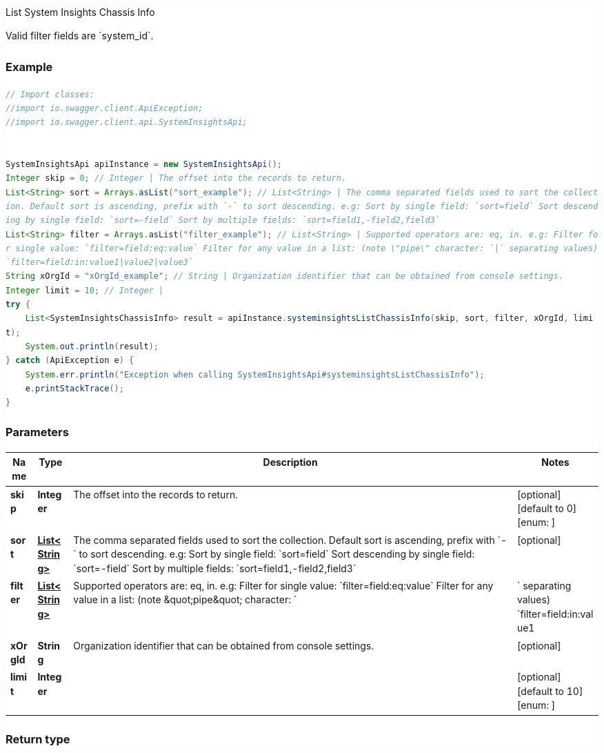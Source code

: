 List System Insights Chassis Info

Valid filter fields are &#x60;system_id&#x60;.

### Example
```java
// Import classes:
//import io.swagger.client.ApiException;
//import io.swagger.client.api.SystemInsightsApi;


SystemInsightsApi apiInstance = new SystemInsightsApi();
Integer skip = 0; // Integer | The offset into the records to return.
List<String> sort = Arrays.asList("sort_example"); // List<String> | The comma separated fields used to sort the collection. Default sort is ascending, prefix with `-` to sort descending. e.g: Sort by single field: `sort=field` Sort descending by single field: `sort=-field` Sort by multiple fields: `sort=field1,-field2,field3` 
List<String> filter = Arrays.asList("filter_example"); // List<String> | Supported operators are: eq, in. e.g: Filter for single value: `filter=field:eq:value` Filter for any value in a list: (note \"pipe\" character: `|` separating values) `filter=field:in:value1|value2|value3` 
String xOrgId = "xOrgId_example"; // String | Organization identifier that can be obtained from console settings.
Integer limit = 10; // Integer | 
try {
    List<SystemInsightsChassisInfo> result = apiInstance.systeminsightsListChassisInfo(skip, sort, filter, xOrgId, limit);
    System.out.println(result);
} catch (ApiException e) {
    System.err.println("Exception when calling SystemInsightsApi#systeminsightsListChassisInfo");
    e.printStackTrace();
}
```

### Parameters

Name | Type | Description  | Notes
------------- | ------------- | ------------- | -------------
 **skip** | **Integer**| The offset into the records to return. | [optional] [default to 0] [enum: ]
 **sort** | [**List&lt;String&gt;**](String.md)| The comma separated fields used to sort the collection. Default sort is ascending, prefix with &#x60;-&#x60; to sort descending. e.g: Sort by single field: &#x60;sort&#x3D;field&#x60; Sort descending by single field: &#x60;sort&#x3D;-field&#x60; Sort by multiple fields: &#x60;sort&#x3D;field1,-field2,field3&#x60;  | [optional]
 **filter** | [**List&lt;String&gt;**](String.md)| Supported operators are: eq, in. e.g: Filter for single value: &#x60;filter&#x3D;field:eq:value&#x60; Filter for any value in a list: (note \&quot;pipe\&quot; character: &#x60;|&#x60; separating values) &#x60;filter&#x3D;field:in:value1|value2|value3&#x60;  | [optional]
 **xOrgId** | **String**| Organization identifier that can be obtained from console settings. | [optional]
 **limit** | **Integer**|  | [optional] [default to 10] [enum: ]

### Return type
